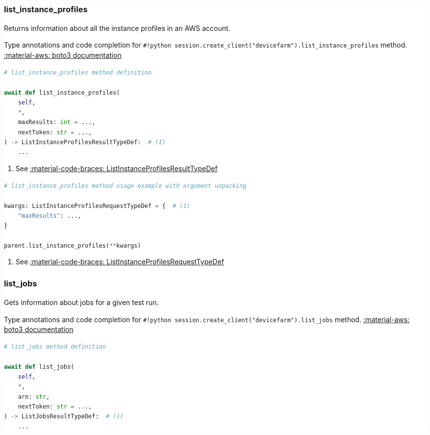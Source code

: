 ### list\_instance\_profiles

Returns information about all the instance profiles in an AWS account.

Type annotations and code completion for `#!python session.create_client("devicefarm").list_instance_profiles` method.
[:material-aws: boto3 documentation](https://boto3.amazonaws.com/v1/documentation/api/latest/reference/services/devicefarm/client/list_instance_profiles.html)

```python
# list_instance_profiles method definition

await def list_instance_profiles(
    self,
    *,
    maxResults: int = ...,
    nextToken: str = ...,
) -> ListInstanceProfilesResultTypeDef:  # (1)
    ...
```

1. See [:material-code-braces: ListInstanceProfilesResultTypeDef](./type_defs.md#listinstanceprofilesresulttypedef) 


```python
# list_instance_profiles method usage example with argument unpacking

kwargs: ListInstanceProfilesRequestTypeDef = {  # (1)
    "maxResults": ...,
}

parent.list_instance_profiles(**kwargs)
```

1. See [:material-code-braces: ListInstanceProfilesRequestTypeDef](./type_defs.md#listinstanceprofilesrequesttypedef) 

### list\_jobs

Gets information about jobs for a given test run.

Type annotations and code completion for `#!python session.create_client("devicefarm").list_jobs` method.
[:material-aws: boto3 documentation](https://boto3.amazonaws.com/v1/documentation/api/latest/reference/services/devicefarm/client/list_jobs.html)

```python
# list_jobs method definition

await def list_jobs(
    self,
    *,
    arn: str,
    nextToken: str = ...,
) -> ListJobsResultTypeDef:  # (1)
    ...
```
